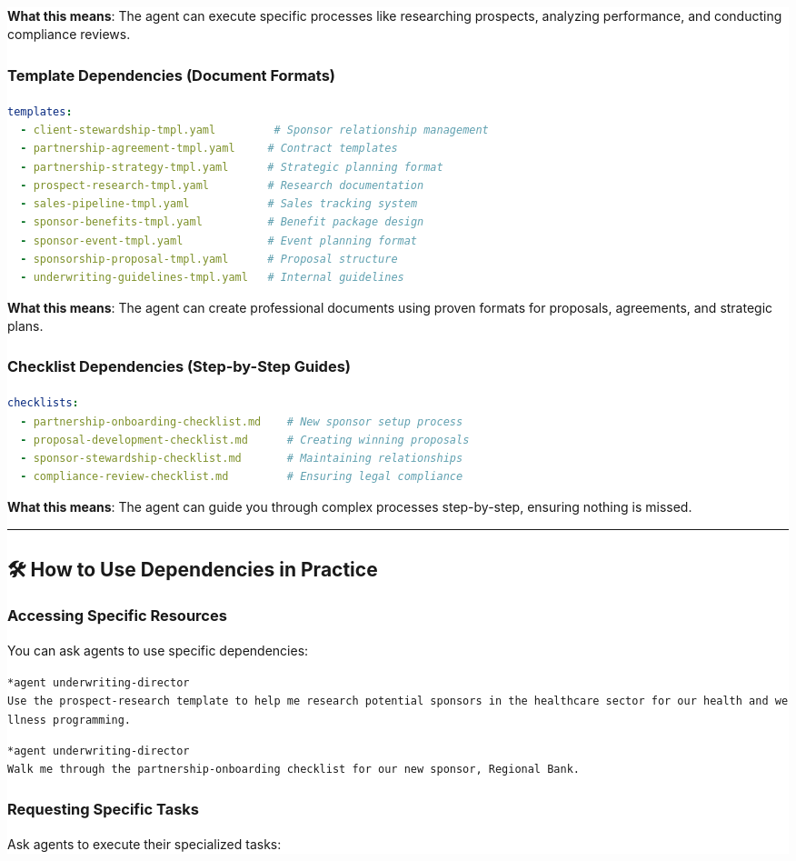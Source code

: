 **What this means**: The agent can execute specific processes like researching prospects, analyzing performance, and conducting compliance reviews.

### **Template Dependencies (Document Formats)**
```yaml
templates:
  - client-stewardship-tmpl.yaml         # Sponsor relationship management
  - partnership-agreement-tmpl.yaml     # Contract templates
  - partnership-strategy-tmpl.yaml      # Strategic planning format
  - prospect-research-tmpl.yaml         # Research documentation
  - sales-pipeline-tmpl.yaml            # Sales tracking system
  - sponsor-benefits-tmpl.yaml          # Benefit package design
  - sponsor-event-tmpl.yaml             # Event planning format
  - sponsorship-proposal-tmpl.yaml      # Proposal structure
  - underwriting-guidelines-tmpl.yaml   # Internal guidelines
```

**What this means**: The agent can create professional documents using proven formats for proposals, agreements, and strategic plans.

### **Checklist Dependencies (Step-by-Step Guides)**
```yaml
checklists:
  - partnership-onboarding-checklist.md    # New sponsor setup process
  - proposal-development-checklist.md      # Creating winning proposals
  - sponsor-stewardship-checklist.md       # Maintaining relationships
  - compliance-review-checklist.md         # Ensuring legal compliance
```

**What this means**: The agent can guide you through complex processes step-by-step, ensuring nothing is missed.

---

## 🛠️ **How to Use Dependencies in Practice**

### **Accessing Specific Resources**

You can ask agents to use specific dependencies:

```
*agent underwriting-director
Use the prospect-research template to help me research potential sponsors in the healthcare sector for our health and wellness programming.
```

```
*agent underwriting-director
Walk me through the partnership-onboarding checklist for our new sponsor, Regional Bank.
```

### **Requesting Specific Tasks**

Ask agents to execute their specialized tasks:
